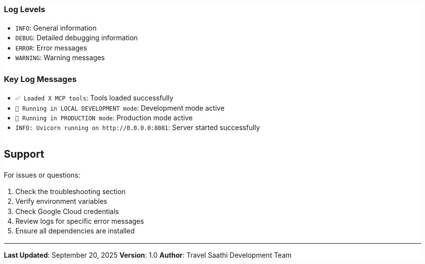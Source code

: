 ### Log Levels
- `INFO`: General information
- `DEBUG`: Detailed debugging information
- `ERROR`: Error messages
- `WARNING`: Warning messages

### Key Log Messages
- `✅ Loaded X MCP tools`: Tools loaded successfully
- `🔧 Running in LOCAL DEVELOPMENT mode`: Development mode active
- `🚀 Running in PRODUCTION mode`: Production mode active
- `INFO: Uvicorn running on http://0.0.0.0:8081`: Server started successfully

## Support

For issues or questions:
1. Check the troubleshooting section
2. Verify environment variables
3. Check Google Cloud credentials
4. Review logs for specific error messages
5. Ensure all dependencies are installed

---

**Last Updated**: September 20, 2025
**Version**: 1.0
**Author**: Travel Saathi Development Team
